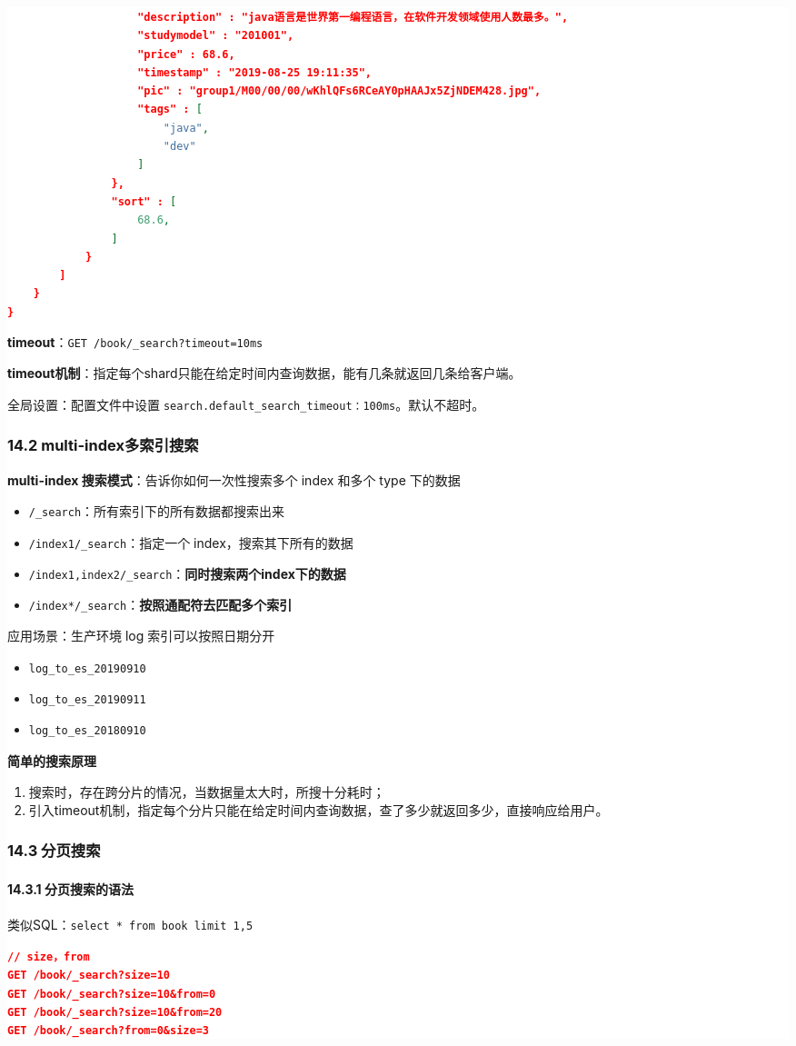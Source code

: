 ```json
                    "description" : "java语言是世界第一编程语言，在软件开发领域使用人数最多。",
                    "studymodel" : "201001",
                    "price" : 68.6,
                    "timestamp" : "2019-08-25 19:11:35",
                    "pic" : "group1/M00/00/00/wKhlQFs6RCeAY0pHAAJx5ZjNDEM428.jpg",
                    "tags" : [
                        "java",
                        "dev"
                    ]
                },
                "sort" : [
                    68.6,
                ]
            }
        ]
    }
}
```

**timeout**：`GET /book/_search?timeout=10ms`

**timeout机制**：指定每个shard只能在给定时间内查询数据，能有几条就返回几条给客户端。

全局设置：配置文件中设置 `search.default_search_timeout：100ms`。默认不超时。

### 14.2 multi-index多索引搜索

**multi-index 搜索模式**：告诉你如何一次性搜索多个 index 和多个 type 下的数据

* `/_search`：所有索引下的所有数据都搜索出来

* `/index1/_search`：指定一个 index，搜索其下所有的数据

* `/index1,index2/_search`：**同时搜索两个index下的数据**

* `/index*/_search`：**按照通配符去匹配多个索引**

应用场景：生产环境 log 索引可以按照日期分开

* `log_to_es_20190910`

* `log_to_es_20190911`

* `log_to_es_20180910`

**简单的搜索原理**

1. 搜索时，存在跨分片的情况，当数据量太大时，所搜十分耗时；
2. 引入timeout机制，指定每个分片只能在给定时间内查询数据，查了多少就返回多少，直接响应给用户。

### 14.3 分页搜索

#### 14.3.1 分页搜索的语法

类似SQL：`select * from book limit 1,5`

```json
// size，from
GET /book/_search?size=10
GET /book/_search?size=10&from=0
GET /book/_search?size=10&from=20
GET /book/_search?from=0&size=3
```
